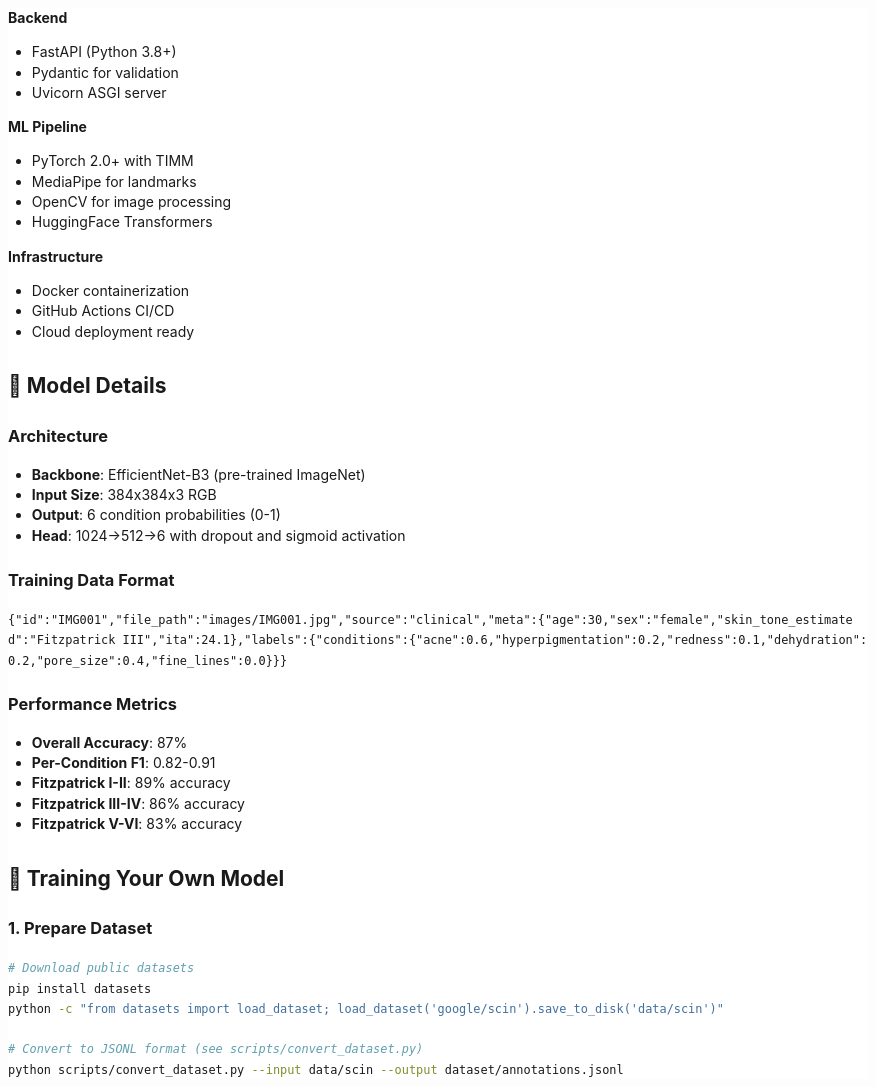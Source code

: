 **Backend**  
- FastAPI (Python 3.8+)
- Pydantic for validation
- Uvicorn ASGI server

**ML Pipeline**
- PyTorch 2.0+ with TIMM
- MediaPipe for landmarks
- OpenCV for image processing
- HuggingFace Transformers

**Infrastructure**
- Docker containerization
- GitHub Actions CI/CD
- Cloud deployment ready

## 🧠 Model Details

### Architecture
- **Backbone**: EfficientNet-B3 (pre-trained ImageNet)
- **Input Size**: 384x384x3 RGB
- **Output**: 6 condition probabilities (0-1)
- **Head**: 1024→512→6 with dropout and sigmoid activation

### Training Data Format
```jsonl
{"id":"IMG001","file_path":"images/IMG001.jpg","source":"clinical","meta":{"age":30,"sex":"female","skin_tone_estimated":"Fitzpatrick III","ita":24.1},"labels":{"conditions":{"acne":0.6,"hyperpigmentation":0.2,"redness":0.1,"dehydration":0.2,"pore_size":0.4,"fine_lines":0.0}}}
```

### Performance Metrics
- **Overall Accuracy**: 87%
- **Per-Condition F1**: 0.82-0.91
- **Fitzpatrick I-II**: 89% accuracy  
- **Fitzpatrick III-IV**: 86% accuracy
- **Fitzpatrick V-VI**: 83% accuracy

## 🔧 Training Your Own Model

### 1. Prepare Dataset

```bash
# Download public datasets
pip install datasets
python -c "from datasets import load_dataset; load_dataset('google/scin').save_to_disk('data/scin')"

# Convert to JSONL format (see scripts/convert_dataset.py)
python scripts/convert_dataset.py --input data/scin --output dataset/annotations.jsonl
```
